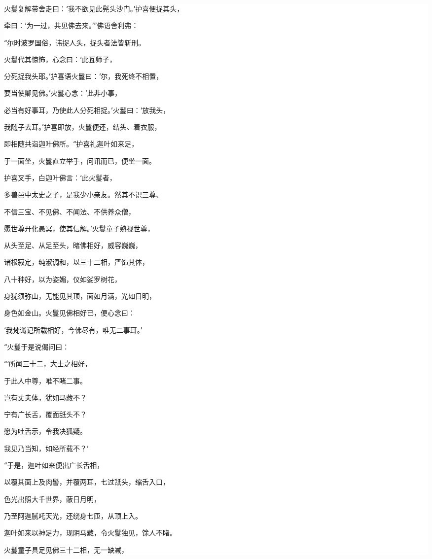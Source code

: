 火鬘复解带舍走曰：‘我不欲见此髡头沙门。’护喜便捉其头，

牵曰：‘为一过，共见佛去来。’”佛语舍利弗：

“尔时波罗国俗，讳捉人头，捉头者法皆斩刑。

火鬘代其惊怖，心念曰：‘此瓦师子，

分死捉我头耶。’护喜语火鬘曰：‘尔，我死终不相置，

要当使卿见佛。’火鬘心念：‘此非小事，

必当有好事耳，乃使此人分死相捉。’火鬘曰：‘放我头，

我随子去耳。’护喜即放，火鬘便还，结头、着衣服，

即相随共诣迦叶佛所。“护喜礼迦叶如来足，

于一面坐，火鬘直立举手，问讯而已，便坐一面。

护喜叉手，白迦叶佛言：‘此火鬘者，

多兽邑中太史之子，是我少小亲友。然其不识三尊、

不信三宝、不见佛、不闻法、不供养众僧，

愿世尊开化愚冥，使其信解。’火鬘童子熟视世尊，

从头至足、从足至头，睹佛相好，威容巍巍，

诸根寂定，纯淑调和，以三十二相，严饰其体，

八十种好，以为姿媚，仪如娑罗树花，

身犹须弥山，无能见其顶，面如月满，光如日明，

身色如金山。火鬘见佛相好已，便心念曰：

‘我梵谶记所载相好，今佛尽有，唯无二事耳。’

“火鬘于是说偈问曰：

“‘所闻三十二，大士之相好，

于此人中尊，唯不睹二事。

岂有丈夫体，犹如马藏不？

宁有广长舌，覆面舐头不？

愿为吐舌示，令我决狐疑。

我见乃当知，如经所载不？’

“于是，迦叶如来便出广长舌相，

以覆其面上及肉髻，并覆两耳，七过舐头，缩舌入口，

色光出照大千世界，蔽日月明，

乃至阿迦腻吒天光，还绕身七匝，从顶上入。

迦叶如来以神足力，现阴马藏，令火鬘独见，馀人不睹。

火鬘童子具足见佛三十二相，无一缺减，
